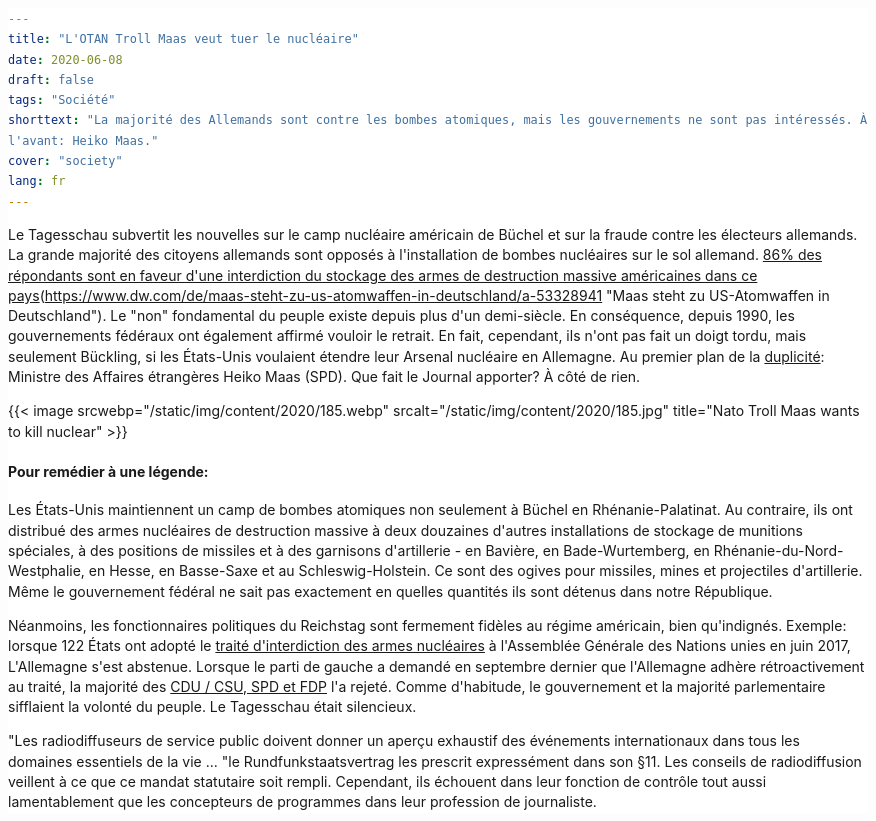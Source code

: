 ```yaml
---
title: "L'OTAN Troll Maas veut tuer le nucléaire"
date: 2020-06-08
draft: false
tags: "Société"
shorttext: "La majorité des Allemands sont contre les bombes atomiques, mais les gouvernements ne sont pas intéressés. À l'avant: Heiko Maas."
cover: "society"
lang: fr
---
```


Le Tagesschau subvertit les nouvelles sur le camp nucléaire américain de Büchel et sur la fraude contre les électeurs allemands. La grande majorité des citoyens allemands sont opposés à l'installation de bombes nucléaires sur le sol allemand. [86% des répondants sont en faveur d'une interdiction du stockage des armes de destruction massive américaines dans ce pays](https://www.br.de/nachrichten/meldung/umfrage-grosse-mehrheit-der-deutschen-will-keine-us-atomwaffen-hierzulande,30022d65 "Die aktuellen Nachrichten von BR24 im Überblick")(https://www.dw.com/de/maas-steht-zu-us-atomwaffen-in-deutschland/a-53328941 "Maas steht zu US-Atomwaffen in Deutschland"). Le "non" fondamental du peuple existe depuis plus d'un demi-siècle. En conséquence, depuis 1990, les gouvernements fédéraux ont également affirmé vouloir le retrait. En fait, cependant, ils n'ont pas fait un doigt tordu, mais seulement Bückling, si les États-Unis voulaient étendre leur Arsenal nucléaire en Allemagne. Au premier plan de la [duplicité](https://www.dw.com/de/maas-steht-zu-us-atomwaffen-in-deutschland/a-53328941 "Maas steht zu US-Atomwaffen in Deutschland"): Ministre des Affaires étrangères Heiko Maas (SPD). Que fait le Journal apporter? À côté de rien.

{{< image srcwebp="/static/img/content/2020/185.webp" srcalt="/static/img/content/2020/185.jpg" title="Nato Troll Maas wants to kill nuclear" >}}

#### Pour remédier à une légende:

Les États-Unis maintiennent un camp de bombes atomiques non seulement à Büchel en Rhénanie-Palatinat. Au contraire, ils ont distribué des armes nucléaires de destruction massive à deux douzaines d'autres installations de stockage de munitions spéciales, à des positions de missiles et à des garnisons d'artillerie - en Bavière, en Bade-Wurtemberg, en Rhénanie-du-Nord-Westphalie, en Hesse, en Basse-Saxe et au Schleswig-Holstein. Ce sont des ogives pour missiles, mines et projectiles d'artillerie. Même le gouvernement fédéral ne sait pas exactement en quelles quantités ils sont détenus dans notre République.

Néanmoins, les fonctionnaires politiques du Reichstag sont fermement fidèles au régime américain, bien qu'indignés. Exemple: lorsque 122 États ont adopté le [traité d'interdiction des armes nucléaires](/static/downloads/a-conf-229-17-8.pdf "Konferenz der Vereinten Nationen zur Aushandlung einer rechtsverbindlichen Übereinkunft zum Verbot von Kernwaffen mit dem Ziel ihrer vollständigen Beseitigung") à l'Assemblée Générale des Nations unies en juin 2017, L'Allemagne s'est abstenue. Lorsque le parti de gauche a demandé en septembre dernier que l'Allemagne adhère rétroactivement au traité, la majorité des [CDU / CSU, SPD et FDP](https://www.bundestag.de/dokumente/textarchiv/2018/kw42-de-atomwaffen-573264 "Beitritt zum Atomwaffen­verbots­vertrag abgelehnt") l'a rejeté. Comme d'habitude, le gouvernement et la majorité parlementaire sifflaient la volonté du peuple. Le Tagesschau était silencieux.

"Les radiodiffuseurs de service public doivent donner un aperçu exhaustif des événements internationaux dans tous les domaines essentiels de la vie ... "le Rundfunkstaatsvertrag les prescrit expressément dans son §11. Les conseils de radiodiffusion veillent à ce que ce mandat statutaire soit rempli. Cependant, ils échouent dans leur fonction de contrôle tout aussi lamentablement que les concepteurs de programmes dans leur profession de journaliste.
